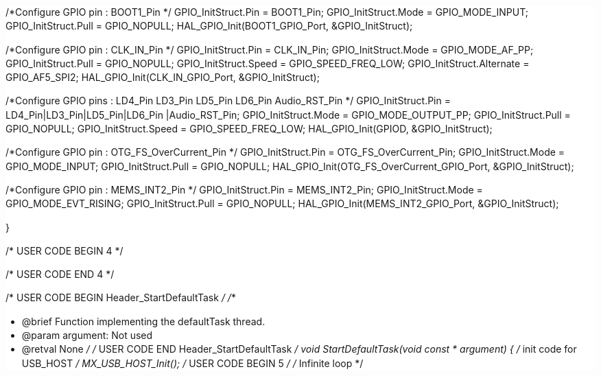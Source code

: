   /*Configure GPIO pin : BOOT1_Pin */
  GPIO_InitStruct.Pin = BOOT1_Pin;
  GPIO_InitStruct.Mode = GPIO_MODE_INPUT;
  GPIO_InitStruct.Pull = GPIO_NOPULL;
  HAL_GPIO_Init(BOOT1_GPIO_Port, &GPIO_InitStruct);

  /*Configure GPIO pin : CLK_IN_Pin */
  GPIO_InitStruct.Pin = CLK_IN_Pin;
  GPIO_InitStruct.Mode = GPIO_MODE_AF_PP;
  GPIO_InitStruct.Pull = GPIO_NOPULL;
  GPIO_InitStruct.Speed = GPIO_SPEED_FREQ_LOW;
  GPIO_InitStruct.Alternate = GPIO_AF5_SPI2;
  HAL_GPIO_Init(CLK_IN_GPIO_Port, &GPIO_InitStruct);

  /*Configure GPIO pins : LD4_Pin LD3_Pin LD5_Pin LD6_Pin
                           Audio_RST_Pin */
  GPIO_InitStruct.Pin = LD4_Pin|LD3_Pin|LD5_Pin|LD6_Pin
                          |Audio_RST_Pin;
  GPIO_InitStruct.Mode = GPIO_MODE_OUTPUT_PP;
  GPIO_InitStruct.Pull = GPIO_NOPULL;
  GPIO_InitStruct.Speed = GPIO_SPEED_FREQ_LOW;
  HAL_GPIO_Init(GPIOD, &GPIO_InitStruct);

  /*Configure GPIO pin : OTG_FS_OverCurrent_Pin */
  GPIO_InitStruct.Pin = OTG_FS_OverCurrent_Pin;
  GPIO_InitStruct.Mode = GPIO_MODE_INPUT;
  GPIO_InitStruct.Pull = GPIO_NOPULL;
  HAL_GPIO_Init(OTG_FS_OverCurrent_GPIO_Port, &GPIO_InitStruct);

  /*Configure GPIO pin : MEMS_INT2_Pin */
  GPIO_InitStruct.Pin = MEMS_INT2_Pin;
  GPIO_InitStruct.Mode = GPIO_MODE_EVT_RISING;
  GPIO_InitStruct.Pull = GPIO_NOPULL;
  HAL_GPIO_Init(MEMS_INT2_GPIO_Port, &GPIO_InitStruct);

}

/* USER CODE BEGIN 4 */

/* USER CODE END 4 */

/* USER CODE BEGIN Header_StartDefaultTask */
/**
  * @brief  Function implementing the defaultTask thread.
  * @param  argument: Not used
  * @retval None
  */
/* USER CODE END Header_StartDefaultTask */
void StartDefaultTask(void const * argument)
{
  /* init code for USB_HOST */
  MX_USB_HOST_Init();
  /* USER CODE BEGIN 5 */
  /* Infinite loop */
